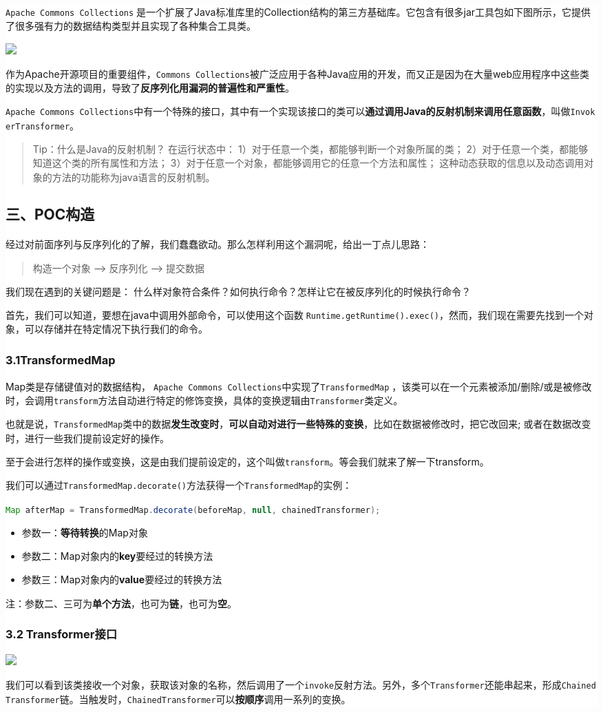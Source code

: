 `Apache Commons Collections` 是一个扩展了Java标准库里的Collection结构的第三方基础库。它包含有很多jar工具包如下图所示，它提供了很多强有力的数据结构类型并且实现了各种集合工具类。

![](https://cdn.jsdelivr.net/gh/jitwxs/cdn/blog/posts/201803/20180326182909368.png)

作为Apache开源项目的重要组件，`Commons Collections`被广泛应用于各种Java应用的开发，而又正是因为在大量web应用程序中这些类的实现以及方法的调用，导致了**反序列化用漏洞的普遍性和严重性**。　

`Apache Commons Collections`中有一个特殊的接口，其中有一个实现该接口的类可以**通过调用Java的反射机制来调用任意函数**，叫做`InvokerTransformer`。

>Tip：什么是Java的反射机制？
> 在运行状态中：
>1）对于任意一个类，都能够判断一个对象所属的类；
>2）对于任意一个类，都能够知道这个类的所有属性和方法；
>3）对于任意一个对象，都能够调用它的任意一个方法和属性；
>这种动态获取的信息以及动态调用对象的方法的功能称为java语言的反射机制。

## 三、POC构造

经过对前面序列与反序列化的了解，我们蠢蠢欲动。那么怎样利用这个漏洞呢，给出一丁点儿思路：
　
>构造一个对象 ——> 反序列化 ——> 提交数据

我们现在遇到的关键问题是： 什么样对象符合条件？如何执行命令？怎样让它在被反序列化的时候执行命令？

首先，我们可以知道，要想在java中调用外部命令，可以使用这个函数 `Runtime.getRuntime().exec()`，然而，我们现在需要先找到一个对象，可以存储并在特定情况下执行我们的命令。

### 3.1TransformedMap

Map类是存储键值对的数据结构， `Apache Commons Collections`中实现了`TransformedMap` ，该类可以在一个元素被添加/删除/或是被修改时，会调用`transform`方法自动进行特定的修饰变换，具体的变换逻辑由`Transformer`类定义。

也就是说，`TransformedMap`类中的数据**发生改变时**，**可以自动对进行一些特殊的变换**，比如在数据被修改时，把它改回来; 或者在数据改变时，进行一些我们提前设定好的操作。

至于会进行怎样的操作或变换，这是由我们提前设定的，这个叫做`transform`。等会我们就来了解一下transform。

我们可以通过`TransformedMap.decorate()`方法获得一个`TransformedMap`的实例：

```java
Map afterMap = TransformedMap.decorate(beforeMap, null, chainedTransformer);
```

- 参数一：**等待转换**的Map对象

- 参数二：Map对象内的**key**要经过的转换方法

- 参数三：Map对象内的**value**要经过的转换方法

注：参数二、三可为**单个方法**，也可为**链**，也可为**空**。

### 3.2 Transformer接口 

![](https://cdn.jsdelivr.net/gh/jitwxs/cdn/blog/posts/201803/20180326184558509.png)

我们可以看到该类接收一个对象，获取该对象的名称，然后调用了一个`invoke`反射方法。另外，多个`Transformer`还能串起来，形成`ChainedTransformer`链。当触发时，`ChainedTransformer`可以**按顺序**调用一系列的变换。
